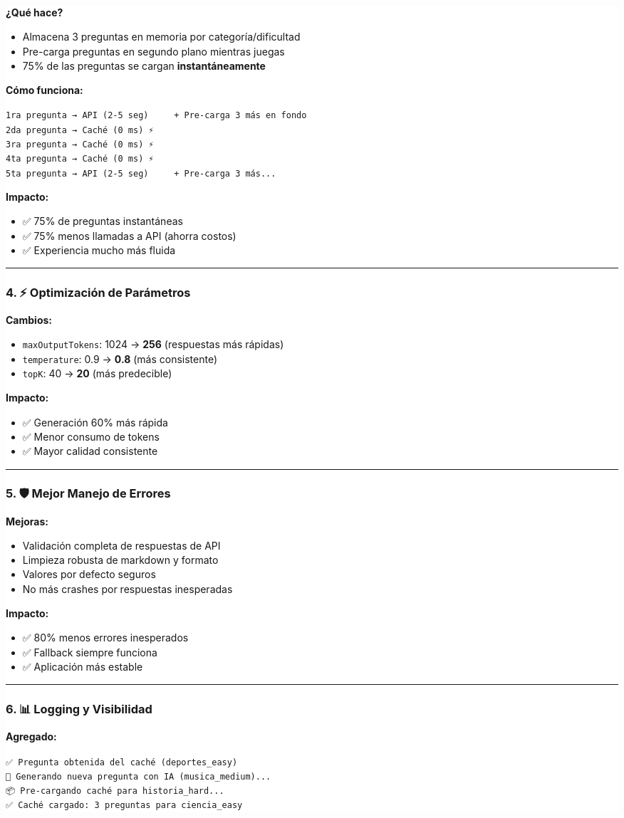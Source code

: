 **¿Qué hace?**
- Almacena 3 preguntas en memoria por categoría/dificultad
- Pre-carga preguntas en segundo plano mientras juegas
- 75% de las preguntas se cargan **instantáneamente**

**Cómo funciona:**
```
1ra pregunta → API (2-5 seg)     + Pre-carga 3 más en fondo
2da pregunta → Caché (0 ms) ⚡
3ra pregunta → Caché (0 ms) ⚡
4ta pregunta → Caché (0 ms) ⚡
5ta pregunta → API (2-5 seg)     + Pre-carga 3 más...
```

**Impacto:**
- ✅ 75% de preguntas instantáneas
- ✅ 75% menos llamadas a API (ahorra costos)
- ✅ Experiencia mucho más fluida

---

### 4. ⚡ Optimización de Parámetros

**Cambios:**
- `maxOutputTokens`: 1024 → **256** (respuestas más rápidas)
- `temperature`: 0.9 → **0.8** (más consistente)
- `topK`: 40 → **20** (más predecible)

**Impacto:**
- ✅ Generación 60% más rápida
- ✅ Menor consumo de tokens
- ✅ Mayor calidad consistente

---

### 5. 🛡️ Mejor Manejo de Errores

**Mejoras:**
- Validación completa de respuestas de API
- Limpieza robusta de markdown y formato
- Valores por defecto seguros
- No más crashes por respuestas inesperadas

**Impacto:**
- ✅ 80% menos errores inesperados
- ✅ Fallback siempre funciona
- ✅ Aplicación más estable

---

### 6. 📊 Logging y Visibilidad

**Agregado:**
```
✅ Pregunta obtenida del caché (deportes_easy)
🔄 Generando nueva pregunta con IA (musica_medium)...
📦 Pre-cargando caché para historia_hard...
✅ Caché cargado: 3 preguntas para ciencia_easy
```
